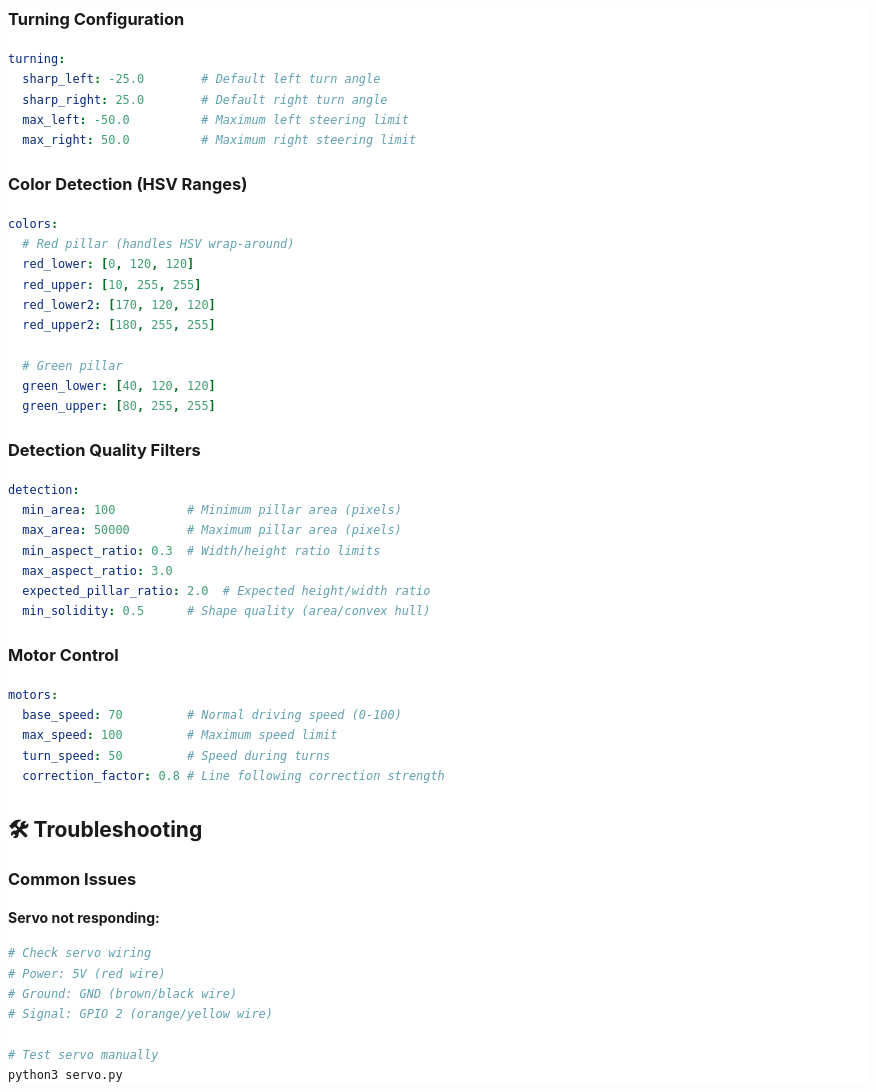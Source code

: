 ### Turning Configuration
```yaml
turning:
  sharp_left: -25.0        # Default left turn angle
  sharp_right: 25.0        # Default right turn angle
  max_left: -50.0          # Maximum left steering limit
  max_right: 50.0          # Maximum right steering limit
```

### Color Detection (HSV Ranges)
```yaml
colors:
  # Red pillar (handles HSV wrap-around)
  red_lower: [0, 120, 120]
  red_upper: [10, 255, 255]
  red_lower2: [170, 120, 120]
  red_upper2: [180, 255, 255]
  
  # Green pillar  
  green_lower: [40, 120, 120]
  green_upper: [80, 255, 255]
```

### Detection Quality Filters
```yaml
detection:
  min_area: 100          # Minimum pillar area (pixels)
  max_area: 50000        # Maximum pillar area (pixels)
  min_aspect_ratio: 0.3  # Width/height ratio limits
  max_aspect_ratio: 3.0
  expected_pillar_ratio: 2.0  # Expected height/width ratio
  min_solidity: 0.5      # Shape quality (area/convex hull)
```

### Motor Control
```yaml
motors:
  base_speed: 70         # Normal driving speed (0-100)
  max_speed: 100         # Maximum speed limit
  turn_speed: 50         # Speed during turns
  correction_factor: 0.8 # Line following correction strength
```

## 🛠️ Troubleshooting

### Common Issues

**Servo not responding:**
```bash
# Check servo wiring
# Power: 5V (red wire)
# Ground: GND (brown/black wire)  
# Signal: GPIO 2 (orange/yellow wire)

# Test servo manually
python3 servo.py
```
